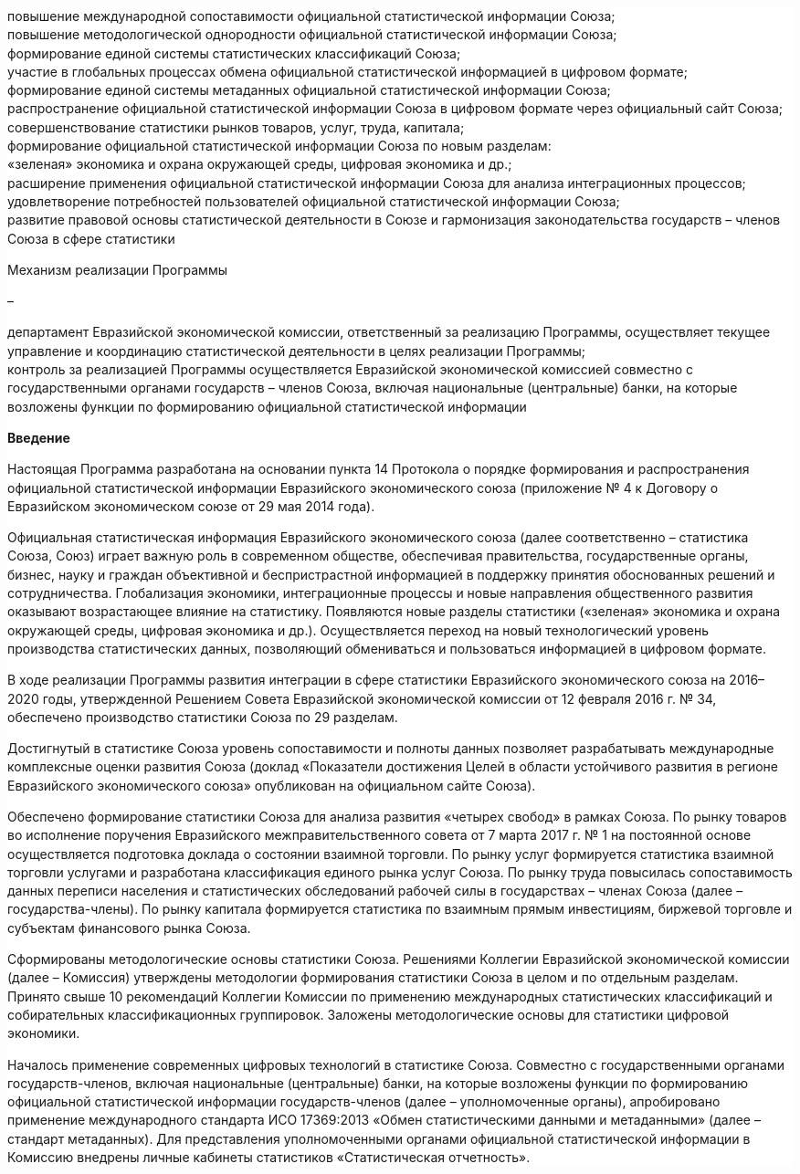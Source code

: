 <td><p>повышение международной сопоставимости официальной статистической информации Союза;<br>повышение методологической однородности официальной статистической информации Союза;<br>формирование единой системы статистических классификаций Союза;<br>участие в глобальных процессах обмена официальной статистической информацией в цифровом формате;<br>формирование единой системы метаданных официальной статистической информации Союза;<br>распространение официальной статистической информации Союза в цифровом формате через официальный сайт Союза;<br>совершенствование статистики рынков товаров, услуг, труда, капитала;<br>формирование официальной статистической информации Союза по новым разделам: <br>«зеленая» экономика и охрана окружающей среды, цифровая экономика и др.;<br>расширение применения официальной статистической информации Союза для анализа интеграционных процессов;<br>удовлетворение потребностей пользователей официальной статистической информации Союза;<br>развитие правовой основы статистической деятельности в Союзе и гармонизация законодательства государств – членов Союза в сфере статистики</p></td>
</tr>
<tr>
<td><p>Механизм реализации Программы</p></td>
<td><p>–</p></td>
<td><p>департамент Евразийской экономической комиссии, ответственный за реализацию Программы, осуществляет текущее управление и координацию статистической деятельности в целях реализации Программы;<br>контроль за реализацией Программы осуществляется Евразийской экономической комиссией совместно с государственными органами государств – членов Союза, включая национальные (центральные) банки, на которые возложены функции по формированию официальной статистической информации</p></td>
</tr>
</table>
<p></p>
<p><b>Введение</b></p>
<p></p>
<p>Настоящая Программа разработана на основании пункта 14 Протокола о порядке формирования и распространения официальной статистической информации Евразийского экономического союза (приложение № 4 к Договору о Евразийском экономическом союзе от 29 мая 2014 года).</p>
<p>Официальная статистическая информация Евразийского экономического союза (далее соответственно – статистика Союза, Союз) играет важную роль в современном обществе, обеспечивая правительства, государственные органы, бизнес, науку и граждан объективной и беспристрастной информацией в поддержку принятия обоснованных решений и сотрудничества. Глобализация экономики, интеграционные процессы и новые направления общественного развития оказывают возрастающее влияние на статистику. Появляются новые разделы статистики («зеленая» экономика и охрана окружающей среды, цифровая экономика и др.). Осуществляется переход на новый технологический уровень производства статистических данных, позволяющий обмениваться и пользоваться информацией в цифровом формате.</p>
<p>В ходе реализации Программы развития интеграции в сфере статистики Евразийского экономического союза на 2016–2020 годы, утвержденной Решением Совета Евразийской экономической комиссии от 12 февраля 2016 г. № 34, обеспечено производство статистики Союза по 29 разделам.</p>
<p>Достигнутый в статистике Союза уровень сопоставимости и полноты данных позволяет разрабатывать международные комплексные оценки развития Союза (доклад «Показатели достижения Целей в области устойчивого развития в регионе Евразийского экономического союза» опубликован на официальном сайте Союза).</p>
<p>Обеспечено формирование статистики Союза для анализа развития «четырех свобод» в рамках Союза. По рынку товаров во исполнение поручения Евразийского межправительственного совета от 7 марта 2017 г. № 1 на постоянной основе осуществляется подготовка доклада о состоянии взаимной торговли. По рынку услуг формируется статистика взаимной торговли услугами и разработана классификация единого рынка услуг Союза. По рынку труда повысилась сопоставимость данных переписи населения и статистических обследований рабочей силы в государствах – членах Союза (далее – государства-члены). По рынку капитала формируется статистика по взаимным прямым инвестициям, биржевой торговле и субъектам финансового рынка Союза.</p>
<p>Сформированы методологические основы статистики Союза. Решениями Коллегии Евразийской экономической комиссии (далее – Комиссия) утверждены методологии формирования статистики Союза в целом и по отдельным разделам. Принято свыше 10 рекомендаций Коллегии Комиссии по применению международных статистических классификаций и собирательных классификационных группировок. Заложены методологические основы для статистики цифровой экономики.</p>
<p>Началось применение современных цифровых технологий в статистике Союза. Совместно с государственными органами государств-членов, включая национальные (центральные) банки, на которые возложены функции по формированию официальной статистической информации государств-членов (далее – уполномоченные органы), апробировано применение международного стандарта ИСО 17369:2013 «Обмен статистическими данными и метаданными» (далее – стандарт метаданных). Для представления уполномоченными органами официальной статистической информации в Комиссию внедрены личные кабинеты статистиков «Статистическая отчетность».</p>